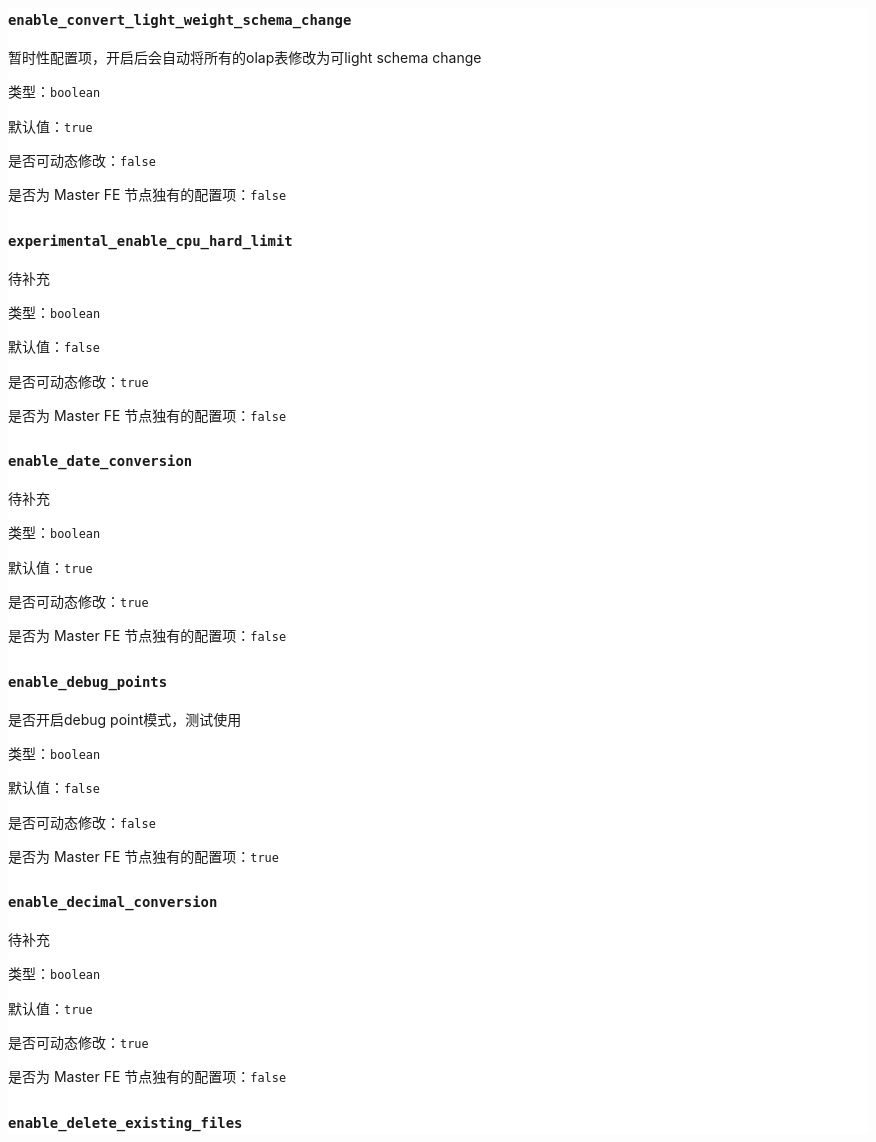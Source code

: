### `enable_convert_light_weight_schema_change`

暂时性配置项，开启后会自动将所有的olap表修改为可light schema change

类型：`boolean`

默认值：`true`

是否可动态修改：`false`

是否为 Master FE 节点独有的配置项：`false`

### `experimental_enable_cpu_hard_limit`

待补充

类型：`boolean`

默认值：`false`

是否可动态修改：`true`

是否为 Master FE 节点独有的配置项：`false`

### `enable_date_conversion`

待补充

类型：`boolean`

默认值：`true`

是否可动态修改：`true`

是否为 Master FE 节点独有的配置项：`false`

### `enable_debug_points`

是否开启debug point模式，测试使用

类型：`boolean`

默认值：`false`

是否可动态修改：`false`

是否为 Master FE 节点独有的配置项：`true`

### `enable_decimal_conversion`

待补充

类型：`boolean`

默认值：`true`

是否可动态修改：`true`

是否为 Master FE 节点独有的配置项：`false`

### `enable_delete_existing_files`
